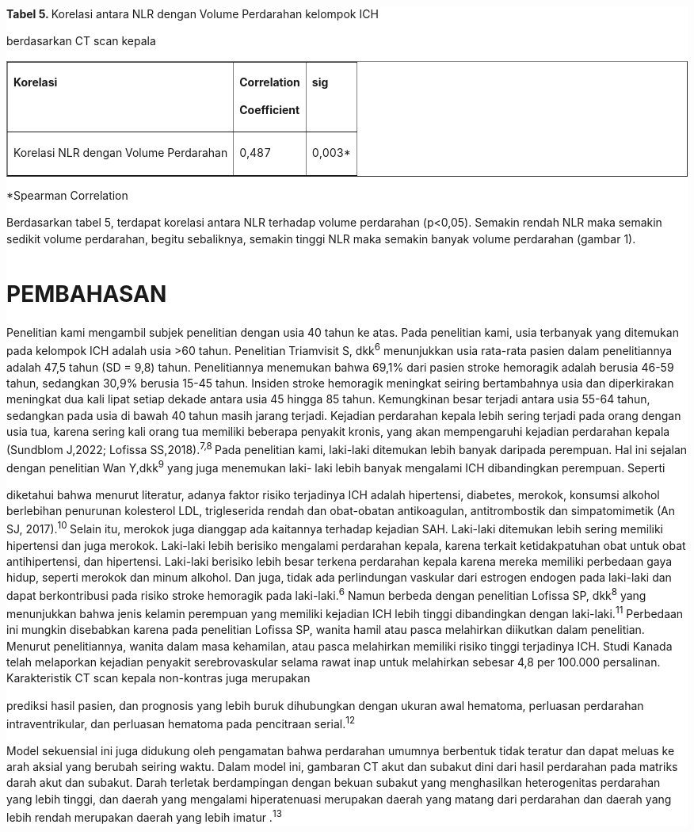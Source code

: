 <p><span class="font5" style="font-weight:bold;">Tabel 5. </span><span class="font5">Korelasi antara NLR dengan Volume Perdarahan kelompok ICH</span></p>
<p><span class="font5">berdasarkan CT scan kepala</span></p>
<table border="1">
<tr><td style="vertical-align:top;">
<p><span class="font5" style="font-weight:bold;">Korelasi</span></p></td><td style="vertical-align:top;">
<p><span class="font5" style="font-weight:bold;">Correlation</span></p>
<p><span class="font5" style="font-weight:bold;">Coefficient</span></p></td><td style="vertical-align:top;">
<p><span class="font5" style="font-weight:bold;">sig</span></p></td></tr>
<tr><td style="vertical-align:top;">
<p><span class="font5">Korelasi NLR dengan Volume Perdarahan</span></p></td><td style="vertical-align:top;">
<p><span class="font5">0,487</span></p></td><td style="vertical-align:top;">
<p><span class="font5">0,003*</span></p></td></tr>
</table>
<p><span class="font5">*Spearman Correlation</span></p>
<p><span class="font5">Berdasarkan tabel 5, terdapat korelasi antara NLR terhadap volume perdarahan (p&lt;0,05). Semakin rendah NLR maka semakin sedikit volume perdarahan, begitu sebaliknya, semakin tinggi NLR maka semakin banyak volume perdarahan (gambar 1).</span></p>
<h1><a name="bookmark6"></a><span class="font5" style="font-weight:bold;"><a name="bookmark7"></a>PEMBAHASAN</span></h1>
<p><span class="font5">Penelitian kami mengambil subjek penelitian dengan usia 40 tahun ke atas. Pada penelitian kami, usia terbanyak yang ditemukan pada kelompok ICH adalah usia &gt;60 tahun. Penelitian Triamvisit S, dkk<sup>6</sup> menunjukkan usia rata-rata pasien dalam penelitiannya adalah 47,5 tahun (SD = 9,8) tahun. Penelitiannya menemukan bahwa 69,1% dari pasien stroke hemoragik adalah berusia 46-59 tahun, sedangkan 30,9% berusia 15-45 tahun. Insiden stroke hemoragik meningkat seiring bertambahnya usia dan diperkirakan meningkat dua kali lipat setiap dekade antara usia 45 hingga 85 tahun. Kemungkinan besar terjadi antara usia 55-64 tahun, sedangkan pada usia di bawah 40 tahun masih jarang terjadi. Kejadian perdarahan kepala lebih sering terjadi pada orang dengan usia tua, karena sering kali orang tua memiliki beberapa penyakit kronis, yang akan mempengaruhi kejadian perdarahan kepala (Sundblom J,2022; Lofissa SS,2018).<sup>7,8 </sup>Pada penelitian kami, laki-laki ditemukan lebih banyak daripada perempuan. Hal ini sejalan dengan penelitian Wan Y,dkk<sup>9</sup> yang juga menemukan laki- laki lebih banyak mengalami ICH dibandingkan perempuan. Seperti</span></p>
<p><span class="font5">diketahui bahwa menurut literatur, adanya faktor risiko terjadinya ICH adalah hipertensi, diabetes, merokok, konsumsi alkohol berlebihan penurunan kolesterol LDL, trigleserida rendah dan obat-obatan antikoagulan, antitrombostik dan simpatomimetik (An SJ, 2017).<sup>10 </sup>Selain itu, merokok juga dianggap ada kaitannya terhadap kejadian SAH. Laki-laki ditemukan lebih sering memiliki hipertensi dan juga merokok. Laki-laki lebih berisiko mengalami perdarahan kepala, karena terkait ketidakpatuhan obat untuk obat antihipertensi, dan hipertensi. Laki-laki berisiko lebih besar terkena perdarahan kepala karena mereka memiliki perbedaan gaya hidup, seperti merokok dan minum alkohol. Dan juga, tidak ada perlindungan vaskular dari estrogen endogen pada laki-laki dan dapat berkontribusi pada risiko stroke hemoragik pada laki-laki.<sup>6</sup> Namun berbeda dengan penelitian Lofissa SP, dkk<sup>8</sup> yang menunjukkan bahwa jenis kelamin perempuan yang memiliki kejadian ICH lebih tinggi dibandingkan dengan laki-laki.<sup>11</sup> Perbedaan ini mungkin disebabkan karena pada penelitian Lofissa SP, wanita hamil atau pasca melahirkan diikutkan dalam penelitian. Menurut penelitiannya, wanita dalam masa kehamilan, atau pasca melahirkan memiliki risiko tinggi terjadinya ICH. Studi Kanada telah melaporkan kejadian penyakit serebrovaskular selama rawat inap untuk melahirkan sebesar 4,8 per 100.000 persalinan. Karakteristik CT scan kepala non-kontras juga merupakan</span></p>
<p><span class="font5">prediksi hasil pasien, dan prognosis yang lebih buruk dihubungkan dengan ukuran awal hematoma, perluasan perdarahan intraventrikular, dan perluasan hematoma pada pencitraan serial.<sup>12</sup></span></p>
<p><span class="font5">Model sekuensial ini juga didukung oleh pengamatan bahwa perdarahan umumnya berbentuk tidak teratur dan dapat meluas ke arah aksial yang berubah seiring waktu. Dalam model ini, gambaran CT akut dan subakut dini dari hasil perdarahan pada matriks darah akut dan subakut. Darah terletak berdampingan dengan bekuan subakut yang menghasilkan heterogenitas perdarahan yang lebih tinggi, dan daerah yang mengalami hiperatenuasi merupakan daerah yang matang dari perdarahan dan daerah yang lebih rendah merupakan daerah yang lebih imatur .<sup>13</sup></span></p>